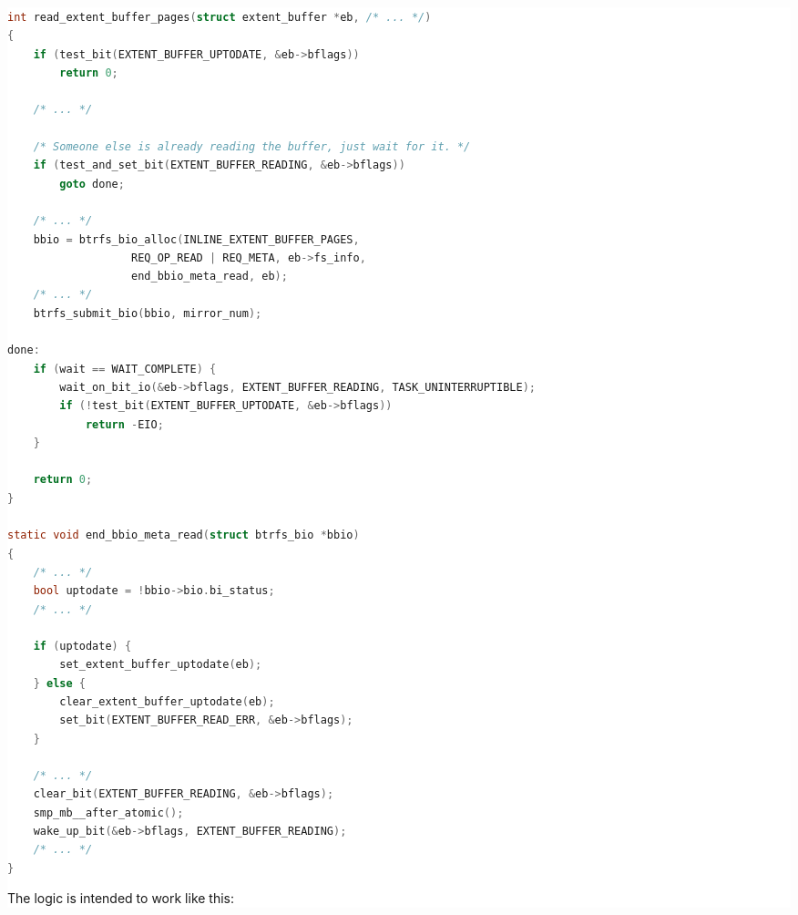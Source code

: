 ```c
int read_extent_buffer_pages(struct extent_buffer *eb, /* ... */)
{
    if (test_bit(EXTENT_BUFFER_UPTODATE, &eb->bflags))
        return 0;

    /* ... */

    /* Someone else is already reading the buffer, just wait for it. */
    if (test_and_set_bit(EXTENT_BUFFER_READING, &eb->bflags))
        goto done;

    /* ... */
    bbio = btrfs_bio_alloc(INLINE_EXTENT_BUFFER_PAGES,
                   REQ_OP_READ | REQ_META, eb->fs_info,
                   end_bbio_meta_read, eb);
    /* ... */
    btrfs_submit_bio(bbio, mirror_num);

done:
    if (wait == WAIT_COMPLETE) {
        wait_on_bit_io(&eb->bflags, EXTENT_BUFFER_READING, TASK_UNINTERRUPTIBLE);
        if (!test_bit(EXTENT_BUFFER_UPTODATE, &eb->bflags))
            return -EIO;
    }

    return 0;
}

static void end_bbio_meta_read(struct btrfs_bio *bbio)
{
    /* ... */
    bool uptodate = !bbio->bio.bi_status;
    /* ... */

    if (uptodate) {
        set_extent_buffer_uptodate(eb);
    } else {
        clear_extent_buffer_uptodate(eb);
        set_bit(EXTENT_BUFFER_READ_ERR, &eb->bflags);
    }

    /* ... */
    clear_bit(EXTENT_BUFFER_READING, &eb->bflags);
    smp_mb__after_atomic();
    wake_up_bit(&eb->bflags, EXTENT_BUFFER_READING);
    /* ... */
}
```

The logic is intended to work like this:
